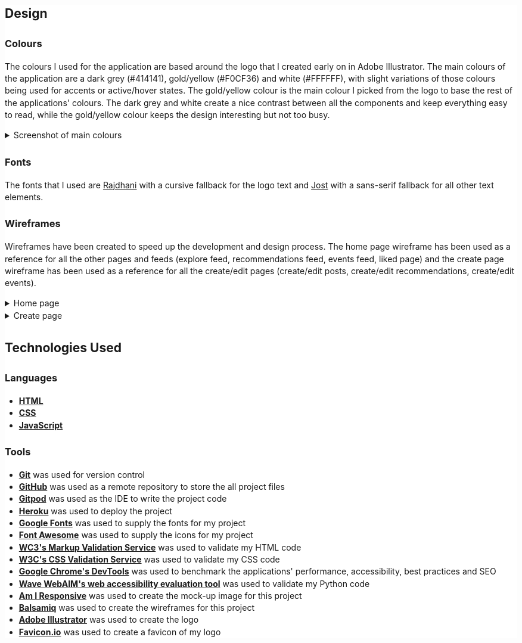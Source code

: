 ## Design

### Colours
The colours I used for the application are based around the logo that I created early on in Adobe Illustrator. The main colours of the application are a dark grey (#414141), gold/yellow (#F0CF36) and white (#FFFFFF), with slight variations of those colours being used for accents or active/hover states. The gold/yellow colour is the main colour I picked from the logo to base the rest of the applications' colours. The dark grey and white create a nice contrast between all the components and keep everything easy to read, while the gold/yellow colour keeps the design interesting but not too busy.

<details><summary>Screenshot of main colours</summary></details>

### Fonts
The fonts that I used are [Rajdhani](https://fonts.google.com/specimen/Rajdhani) with a cursive fallback for the logo text and [Jost](https://https://fonts.google.com/specimen/Jost) with a sans-serif fallback for all other text elements.

### Wireframes
Wireframes have been created to speed up the development and design process. The home page wireframe has been used as a reference for all the other pages and feeds (explore feed, recommendations feed, events feed, liked page) and the create page wireframe has been used as a reference for all the create/edit pages (create/edit posts, create/edit recommendations, create/edit events).

<details><summary>Home page</summary></details>

<details><summary>Create page</summary></details>

## Technologies Used

### Languages
- [**HTML**](https://www.python.org/)
- [**CSS**](https://www.python.org/)
- [**JavaScript**](https://www.javascript.com/)

### Tools
- [**Git**](https://git-scm.com/) was used for version control
- [**GitHub**](https://github.com/) was used as a remote repository to store the all project files
- [**Gitpod**](https://gitpod.io/) was used as the IDE to write the project code
- [**Heroku**](https://dashboard.heroku.com/) was used to deploy the project
- [**Google Fonts**](http://pep8online.com/) was used to supply the fonts for my project
- [**Font Awesome**](https://fontawesome.com/) was used to supply the icons for my project
- [**WC3's Markup Validation Service**](https://validator.w3.org/) was used to validate my HTML code
- [**W3C's CSS Validation Service**](https://jigsaw.w3.org/css-validator/) was used to validate my CSS code
- [**Google Chrome's DevTools**](https://developer.chrome.com/docs/devtools/) was used to benchmark the applications' performance, accessibility, best practices and SEO
- [**Wave WebAIM's web accessibility evaluation tool**](https://wave.webaim.org/) was used to validate my Python code
- [**Am I Responsive**](http://ami.responsivedesign.is/) was used to create the mock-up image for this project
- [**Balsamiq**](https://balsamiq.com/) was used to create the wireframes for this project
- [**Adobe Illustrator**](https://www.adobe.com/products/illustrator.html) was used to create the logo
- [**Favicon.io**](https://favicon.io/) was used to create a favicon of my logo

